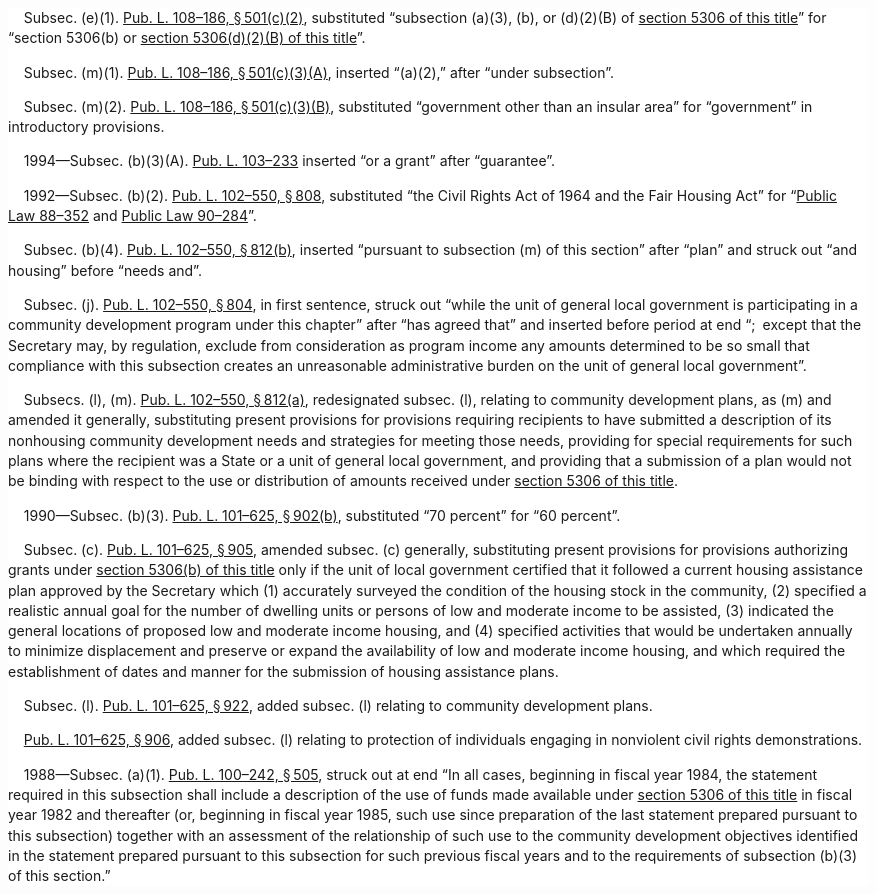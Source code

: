     Subsec. (e)(1). [Pub. L. 108–186, § 501(c)(2)][/us/pl/108/186/s501/c/2], substituted “subsection (a)(3), (b), or (d)(2)(B) of [section 5306 of this title][/us/usc/t42/s5306]” for “section 5306(b) or [section 5306(d)(2)(B) of this title][/us/usc/t42/s5306/d/2/B]”.

    Subsec. (m)(1). [Pub. L. 108–186, § 501(c)(3)(A)][/us/pl/108/186/s501/c/3/A], inserted “(a)(2),” after “under subsection”.

    Subsec. (m)(2). [Pub. L. 108–186, § 501(c)(3)(B)][/us/pl/108/186/s501/c/3/B], substituted “government other than an insular area” for “government” in introductory provisions.

    1994—Subsec. (b)(3)(A). [Pub. L. 103–233][/us/pl/103/233] inserted “or a grant” after “guarantee”.

    1992—Subsec. (b)(2). [Pub. L. 102–550, § 808][/us/pl/102/550/s808], substituted “the Civil Rights Act of 1964 and the Fair Housing Act” for “[Public Law 88–352][/us/pl/88/352] and [Public Law 90–284][/us/pl/90/284]”.

    Subsec. (b)(4). [Pub. L. 102–550, § 812(b)][/us/pl/102/550/s812/b], inserted “pursuant to subsection (m) of this section” after “plan” and struck out “and housing” before “needs and”.

    Subsec. (j). [Pub. L. 102–550, § 804][/us/pl/102/550/s804], in first sentence, struck out “while the unit of general local government is participating in a community development program under this chapter” after “has agreed that” and inserted before period at end “; except that the Secretary may, by regulation, exclude from consideration as program income any amounts determined to be so small that compliance with this subsection creates an unreasonable administrative burden on the unit of general local government”.

    Subsecs. (l), (m). [Pub. L. 102–550, § 812(a)][/us/pl/102/550/s812/a], redesignated subsec. (l), relating to community development plans, as (m) and amended it generally, substituting present provisions for provisions requiring recipients to have submitted a description of its nonhousing community development needs and strategies for meeting those needs, providing for special requirements for such plans where the recipient was a State or a unit of general local government, and providing that a submission of a plan would not be binding with respect to the use or distribution of amounts received under [section 5306 of this title][/us/usc/t42/s5306].

    1990—Subsec. (b)(3). [Pub. L. 101–625, § 902(b)][/us/pl/101/625/s902/b], substituted “70 percent” for “60 percent”.

    Subsec. (c). [Pub. L. 101–625, § 905][/us/pl/101/625/s905], amended subsec. (c) generally, substituting present provisions for provisions authorizing grants under [section 5306(b) of this title][/us/usc/t42/s5306/b] only if the unit of local government certified that it followed a current housing assistance plan approved by the Secretary which (1) accurately surveyed the condition of the housing stock in the community, (2) specified a realistic annual goal for the number of dwelling units or persons of low and moderate income to be assisted, (3) indicated the general locations of proposed low and moderate income housing, and (4) specified activities that would be undertaken annually to minimize displacement and preserve or expand the availability of low and moderate income housing, and which required the establishment of dates and manner for the submission of housing assistance plans.

    Subsec. (l). [Pub. L. 101–625, § 922][/us/pl/101/625/s922], added subsec. (l) relating to community development plans.

    [Pub. L. 101–625, § 906][/us/pl/101/625/s906], added subsec. (l) relating to protection of individuals engaging in nonviolent civil rights demonstrations.

    1988—Subsec. (a)(1). [Pub. L. 100–242, § 505][/us/pl/100/242/s505], struck out at end “In all cases, beginning in fiscal year 1984, the statement required in this subsection shall include a description of the use of funds made available under [section 5306 of this title][/us/usc/t42/s5306] in fiscal year 1982 and thereafter (or, beginning in fiscal year 1985, such use since preparation of the last statement prepared pursuant to this subsection) together with an assessment of the relationship of such use to the community development objectives identified in the statement prepared pursuant to this subsection for such previous fiscal years and to the requirements of subsection (b)(3) of this section.”


[/us/usc/t42/s5306/b]: https://publicdocs.github.io/go/links?ns=uslm&ref=%2Fus%2Fusc%2Ft42%2Fs5306%2Fb
[/us/usc/t42/s5306/d]: https://publicdocs.github.io/go/links?ns=uslm&ref=%2Fus%2Fusc%2Ft42%2Fs5306%2Fd
[/us/usc/t42/s5306/d/2/B]: https://publicdocs.github.io/go/links?ns=uslm&ref=%2Fus%2Fusc%2Ft42%2Fs5306%2Fd%2F2%2FB
[/us/usc/t42/s5306/a/3]: https://publicdocs.github.io/go/links?ns=uslm&ref=%2Fus%2Fusc%2Ft42%2Fs5306%2Fa%2F3
[/us/usc/t42/s5306/b]: https://publicdocs.github.io/go/links?ns=uslm&ref=%2Fus%2Fusc%2Ft42%2Fs5306%2Fb
[/us/usc/t42/s5306/d/2/B]: https://publicdocs.github.io/go/links?ns=uslm&ref=%2Fus%2Fusc%2Ft42%2Fs5306%2Fd%2F2%2FB
[/us/usc/t42/s5306/a/3]: https://publicdocs.github.io/go/links?ns=uslm&ref=%2Fus%2Fusc%2Ft42%2Fs5306%2Fa%2F3
[/us/usc/t42/s5306/d]: https://publicdocs.github.io/go/links?ns=uslm&ref=%2Fus%2Fusc%2Ft42%2Fs5306%2Fd
[/us/usc/t42/s5306]: https://publicdocs.github.io/go/links?ns=uslm&ref=%2Fus%2Fusc%2Ft42%2Fs5306
[/us/usc/t42/s5306]: https://publicdocs.github.io/go/links?ns=uslm&ref=%2Fus%2Fusc%2Ft42%2Fs5306
[/us/usc/t42/s5306]: https://publicdocs.github.io/go/links?ns=uslm&ref=%2Fus%2Fusc%2Ft42%2Fs5306
[/us/usc/t42/s5306]: https://publicdocs.github.io/go/links?ns=uslm&ref=%2Fus%2Fusc%2Ft42%2Fs5306
[/us/usc/t42/s5306/a]: https://publicdocs.github.io/go/links?ns=uslm&ref=%2Fus%2Fusc%2Ft42%2Fs5306%2Fa
[/us/usc/t42/s5306]: https://publicdocs.github.io/go/links?ns=uslm&ref=%2Fus%2Fusc%2Ft42%2Fs5306
[/us/usc/t42/s2000a]: https://publicdocs.github.io/go/links?ns=uslm&ref=%2Fus%2Fusc%2Ft42%2Fs2000a
[/us/usc/t42/s3601]: https://publicdocs.github.io/go/links?ns=uslm&ref=%2Fus%2Fusc%2Ft42%2Fs3601
[/us/usc/t42/s5306]: https://publicdocs.github.io/go/links?ns=uslm&ref=%2Fus%2Fusc%2Ft42%2Fs5306
[/us/usc/t42/s5308]: https://publicdocs.github.io/go/links?ns=uslm&ref=%2Fus%2Fusc%2Ft42%2Fs5308
[/us/usc/t42/s5306]: https://publicdocs.github.io/go/links?ns=uslm&ref=%2Fus%2Fusc%2Ft42%2Fs5306
[/us/usc/t42/s5308]: https://publicdocs.github.io/go/links?ns=uslm&ref=%2Fus%2Fusc%2Ft42%2Fs5308
[/us/usc/t42/s5306]: https://publicdocs.github.io/go/links?ns=uslm&ref=%2Fus%2Fusc%2Ft42%2Fs5306
[/us/usc/t42/s5306]: https://publicdocs.github.io/go/links?ns=uslm&ref=%2Fus%2Fusc%2Ft42%2Fs5306
[/us/usc/t42/s5306/b]: https://publicdocs.github.io/go/links?ns=uslm&ref=%2Fus%2Fusc%2Ft42%2Fs5306%2Fb
[/us/usc/t42/s12705]: https://publicdocs.github.io/go/links?ns=uslm&ref=%2Fus%2Fusc%2Ft42%2Fs12705
[/us/usc/t42/s5306/a]: https://publicdocs.github.io/go/links?ns=uslm&ref=%2Fus%2Fusc%2Ft42%2Fs5306%2Fa
[/us/usc/t42/s5318]: https://publicdocs.github.io/go/links?ns=uslm&ref=%2Fus%2Fusc%2Ft42%2Fs5318
[/us/usc/t42/s5306/d]: https://publicdocs.github.io/go/links?ns=uslm&ref=%2Fus%2Fusc%2Ft42%2Fs5306%2Fd
[/us/usc/t42/s5306/d]: https://publicdocs.github.io/go/links?ns=uslm&ref=%2Fus%2Fusc%2Ft42%2Fs5306%2Fd
[/us/usc/t42/s1437f]: https://publicdocs.github.io/go/links?ns=uslm&ref=%2Fus%2Fusc%2Ft42%2Fs1437f
[/us/usc/t42/s4601]: https://publicdocs.github.io/go/links?ns=uslm&ref=%2Fus%2Fusc%2Ft42%2Fs4601
[/us/usc/t42/s5306/d]: https://publicdocs.github.io/go/links?ns=uslm&ref=%2Fus%2Fusc%2Ft42%2Fs5306%2Fd
[/us/usc/t42/s5306]: https://publicdocs.github.io/go/links?ns=uslm&ref=%2Fus%2Fusc%2Ft42%2Fs5306
[/us/usc/t42/s5306/d/2/B]: https://publicdocs.github.io/go/links?ns=uslm&ref=%2Fus%2Fusc%2Ft42%2Fs5306%2Fd%2F2%2FB
[/us/usc/t42/s5306]: https://publicdocs.github.io/go/links?ns=uslm&ref=%2Fus%2Fusc%2Ft42%2Fs5306
[/us/usc/t42/s5306/d]: https://publicdocs.github.io/go/links?ns=uslm&ref=%2Fus%2Fusc%2Ft42%2Fs5306%2Fd
[/us/usc/t42/s5306/d]: https://publicdocs.github.io/go/links?ns=uslm&ref=%2Fus%2Fusc%2Ft42%2Fs5306%2Fd
[/us/usc/t42/s4321]: https://publicdocs.github.io/go/links?ns=uslm&ref=%2Fus%2Fusc%2Ft42%2Fs4321
[/us/usc/t42/s5305/a/12]: https://publicdocs.github.io/go/links?ns=uslm&ref=%2Fus%2Fusc%2Ft42%2Fs5305%2Fa%2F12
[/us/usc/t42/s4321]: https://publicdocs.github.io/go/links?ns=uslm&ref=%2Fus%2Fusc%2Ft42%2Fs4321
[/us/usc/t42/s4321]: https://publicdocs.github.io/go/links?ns=uslm&ref=%2Fus%2Fusc%2Ft42%2Fs4321
[/us/usc/t42/s5306/d]: https://publicdocs.github.io/go/links?ns=uslm&ref=%2Fus%2Fusc%2Ft42%2Fs5306%2Fd
[/us/usc/t42/s5306/d]: https://publicdocs.github.io/go/links?ns=uslm&ref=%2Fus%2Fusc%2Ft42%2Fs5306%2Fd
[/us/usc/t42/s5306]: https://publicdocs.github.io/go/links?ns=uslm&ref=%2Fus%2Fusc%2Ft42%2Fs5306
[/us/usc/t42/s5306/d]: https://publicdocs.github.io/go/links?ns=uslm&ref=%2Fus%2Fusc%2Ft42%2Fs5306%2Fd
[/us/usc/t42/s5303]: https://publicdocs.github.io/go/links?ns=uslm&ref=%2Fus%2Fusc%2Ft42%2Fs5303
[/us/usc/t42/s5306]: https://publicdocs.github.io/go/links?ns=uslm&ref=%2Fus%2Fusc%2Ft42%2Fs5306
[/us/usc/t42/s5306]: https://publicdocs.github.io/go/links?ns=uslm&ref=%2Fus%2Fusc%2Ft42%2Fs5306
[/us/pl/93/383/s104]: https://publicdocs.github.io/go/links?ns=uslm&ref=%2Fus%2Fpl%2F93%2F383%2Fs104
[/us/stat/88/638]: https://publicdocs.github.io/go/links?ns=uslm&ref=%2Fus%2Fstat%2F88%2F638
[/us/pl/95/128]: https://publicdocs.github.io/go/links?ns=uslm&ref=%2Fus%2Fpl%2F95%2F128
[/us/stat/91/1114]: https://publicdocs.github.io/go/links?ns=uslm&ref=%2Fus%2Fstat%2F91%2F1114
[/us/pl/95/557/s103/a]: https://publicdocs.github.io/go/links?ns=uslm&ref=%2Fus%2Fpl%2F95%2F557%2Fs103%2Fa
[/us/stat/92/2083]: https://publicdocs.github.io/go/links?ns=uslm&ref=%2Fus%2Fstat%2F92%2F2083
[/us/pl/96/153]: https://publicdocs.github.io/go/links?ns=uslm&ref=%2Fus%2Fpl%2F96%2F153
[/us/stat/93/1102]: https://publicdocs.github.io/go/links?ns=uslm&ref=%2Fus%2Fstat%2F93%2F1102
[/us/pl/96/399]: https://publicdocs.github.io/go/links?ns=uslm&ref=%2Fus%2Fpl%2F96%2F399
[/us/stat/94/1615]: https://publicdocs.github.io/go/links?ns=uslm&ref=%2Fus%2Fstat%2F94%2F1615
[/us/pl/97/35]: https://publicdocs.github.io/go/links?ns=uslm&ref=%2Fus%2Fpl%2F97%2F35
[/us/stat/95/384]: https://publicdocs.github.io/go/links?ns=uslm&ref=%2Fus%2Fstat%2F95%2F384
[/us/pl/98/181]: https://publicdocs.github.io/go/links?ns=uslm&ref=%2Fus%2Fpl%2F98%2F181
[/us/stat/97/1159]: https://publicdocs.github.io/go/links?ns=uslm&ref=%2Fus%2Fstat%2F97%2F1159
[/us/pl/98/479/s101/a/5]: https://publicdocs.github.io/go/links?ns=uslm&ref=%2Fus%2Fpl%2F98%2F479%2Fs101%2Fa%2F5
[/us/stat/98/2219]: https://publicdocs.github.io/go/links?ns=uslm&ref=%2Fus%2Fstat%2F98%2F2219
[/us/pl/100/242]: https://publicdocs.github.io/go/links?ns=uslm&ref=%2Fus%2Fpl%2F100%2F242
[/us/stat/101/1923]: https://publicdocs.github.io/go/links?ns=uslm&ref=%2Fus%2Fstat%2F101%2F1923
[/us/pl/100/628/s1083]: https://publicdocs.github.io/go/links?ns=uslm&ref=%2Fus%2Fpl%2F100%2F628%2Fs1083
[/us/stat/102/3277]: https://publicdocs.github.io/go/links?ns=uslm&ref=%2Fus%2Fstat%2F102%2F3277
[/us/pl/101/625]: https://publicdocs.github.io/go/links?ns=uslm&ref=%2Fus%2Fpl%2F101%2F625
[/us/stat/104/4385]: https://publicdocs.github.io/go/links?ns=uslm&ref=%2Fus%2Fstat%2F104%2F4385
[/us/pl/102/550]: https://publicdocs.github.io/go/links?ns=uslm&ref=%2Fus%2Fpl%2F102%2F550
[/us/stat/106/3845]: https://publicdocs.github.io/go/links?ns=uslm&ref=%2Fus%2Fstat%2F106%2F3845
[/us/pl/103/233/s232/a/2/B]: https://publicdocs.github.io/go/links?ns=uslm&ref=%2Fus%2Fpl%2F103%2F233%2Fs232%2Fa%2F2%2FB
[/us/stat/108/367]: https://publicdocs.github.io/go/links?ns=uslm&ref=%2Fus%2Fstat%2F108%2F367
[/us/pl/108/186/s501/c]: https://publicdocs.github.io/go/links?ns=uslm&ref=%2Fus%2Fpl%2F108%2F186%2Fs501%2Fc
[/us/stat/117/2697]: https://publicdocs.github.io/go/links?ns=uslm&ref=%2Fus%2Fstat%2F117%2F2697
[/us/pl/108/271/s8/b]: https://publicdocs.github.io/go/links?ns=uslm&ref=%2Fus%2Fpl%2F108%2F271%2Fs8%2Fb
[/us/stat/118/814]: https://publicdocs.github.io/go/links?ns=uslm&ref=%2Fus%2Fstat%2F118%2F814
[/us/pl/93/383]: https://publicdocs.github.io/go/links?ns=uslm&ref=%2Fus%2Fpl%2F93%2F383
[/us/stat/88/633]: https://publicdocs.github.io/go/links?ns=uslm&ref=%2Fus%2Fstat%2F88%2F633
[/us/pl/88/352]: https://publicdocs.github.io/go/links?ns=uslm&ref=%2Fus%2Fpl%2F88%2F352
[/us/stat/78/241]: https://publicdocs.github.io/go/links?ns=uslm&ref=%2Fus%2Fstat%2F78%2F241
[/us/usc/t42/s2000a]: https://publicdocs.github.io/go/links?ns=uslm&ref=%2Fus%2Fusc%2Ft42%2Fs2000a
[/us/pl/90/284]: https://publicdocs.github.io/go/links?ns=uslm&ref=%2Fus%2Fpl%2F90%2F284
[/us/stat/82/81]: https://publicdocs.github.io/go/links?ns=uslm&ref=%2Fus%2Fstat%2F82%2F81
[/us/usc/t42/s3601]: https://publicdocs.github.io/go/links?ns=uslm&ref=%2Fus%2Fusc%2Ft42%2Fs3601
[/us/pl/91/646]: https://publicdocs.github.io/go/links?ns=uslm&ref=%2Fus%2Fpl%2F91%2F646
[/us/stat/84/1894]: https://publicdocs.github.io/go/links?ns=uslm&ref=%2Fus%2Fstat%2F84%2F1894
[/us/usc/t42/s4601]: https://publicdocs.github.io/go/links?ns=uslm&ref=%2Fus%2Fusc%2Ft42%2Fs4601
[/us/pl/91/190]: https://publicdocs.github.io/go/links?ns=uslm&ref=%2Fus%2Fpl%2F91%2F190
[/us/stat/83/852]: https://publicdocs.github.io/go/links?ns=uslm&ref=%2Fus%2Fstat%2F83%2F852
[/us/usc/t42/s4321]: https://publicdocs.github.io/go/links?ns=uslm&ref=%2Fus%2Fusc%2Ft42%2Fs4321
[/us/pl/108/271]: https://publicdocs.github.io/go/links?ns=uslm&ref=%2Fus%2Fpl%2F108%2F271
[/us/pl/108/186/s501/c/1]: https://publicdocs.github.io/go/links?ns=uslm&ref=%2Fus%2Fpl%2F108%2F186%2Fs501%2Fc%2F1
[/us/usc/t42/s5306/a/3]: https://publicdocs.github.io/go/links?ns=uslm&ref=%2Fus%2Fusc%2Ft42%2Fs5306%2Fa%2F3
[/us/usc/t42/s5306/a/3]: https://publicdocs.github.io/go/links?ns=uslm&ref=%2Fus%2Fusc%2Ft42%2Fs5306%2Fa%2F3
[/us/usc/t42/s5306/d/2/B]: https://publicdocs.github.io/go/links?ns=uslm&ref=%2Fus%2Fusc%2Ft42%2Fs5306%2Fd%2F2%2FB
[/us/pl/108/186/s501/c/2]: https://publicdocs.github.io/go/links?ns=uslm&ref=%2Fus%2Fpl%2F108%2F186%2Fs501%2Fc%2F2
[/us/usc/t42/s5306]: https://publicdocs.github.io/go/links?ns=uslm&ref=%2Fus%2Fusc%2Ft42%2Fs5306
[/us/usc/t42/s5306/d/2/B]: https://publicdocs.github.io/go/links?ns=uslm&ref=%2Fus%2Fusc%2Ft42%2Fs5306%2Fd%2F2%2FB
[/us/pl/108/186/s501/c/3/A]: https://publicdocs.github.io/go/links?ns=uslm&ref=%2Fus%2Fpl%2F108%2F186%2Fs501%2Fc%2F3%2FA
[/us/pl/108/186/s501/c/3/B]: https://publicdocs.github.io/go/links?ns=uslm&ref=%2Fus%2Fpl%2F108%2F186%2Fs501%2Fc%2F3%2FB
[/us/pl/103/233]: https://publicdocs.github.io/go/links?ns=uslm&ref=%2Fus%2Fpl%2F103%2F233
[/us/pl/102/550/s808]: https://publicdocs.github.io/go/links?ns=uslm&ref=%2Fus%2Fpl%2F102%2F550%2Fs808
[/us/pl/88/352]: https://publicdocs.github.io/go/links?ns=uslm&ref=%2Fus%2Fpl%2F88%2F352
[/us/pl/90/284]: https://publicdocs.github.io/go/links?ns=uslm&ref=%2Fus%2Fpl%2F90%2F284
[/us/pl/102/550/s812/b]: https://publicdocs.github.io/go/links?ns=uslm&ref=%2Fus%2Fpl%2F102%2F550%2Fs812%2Fb
[/us/pl/102/550/s804]: https://publicdocs.github.io/go/links?ns=uslm&ref=%2Fus%2Fpl%2F102%2F550%2Fs804
[/us/pl/102/550/s812/a]: https://publicdocs.github.io/go/links?ns=uslm&ref=%2Fus%2Fpl%2F102%2F550%2Fs812%2Fa
[/us/usc/t42/s5306]: https://publicdocs.github.io/go/links?ns=uslm&ref=%2Fus%2Fusc%2Ft42%2Fs5306
[/us/pl/101/625/s902/b]: https://publicdocs.github.io/go/links?ns=uslm&ref=%2Fus%2Fpl%2F101%2F625%2Fs902%2Fb
[/us/pl/101/625/s905]: https://publicdocs.github.io/go/links?ns=uslm&ref=%2Fus%2Fpl%2F101%2F625%2Fs905
[/us/usc/t42/s5306/b]: https://publicdocs.github.io/go/links?ns=uslm&ref=%2Fus%2Fusc%2Ft42%2Fs5306%2Fb
[/us/pl/101/625/s922]: https://publicdocs.github.io/go/links?ns=uslm&ref=%2Fus%2Fpl%2F101%2F625%2Fs922
[/us/pl/101/625/s906]: https://publicdocs.github.io/go/links?ns=uslm&ref=%2Fus%2Fpl%2F101%2F625%2Fs906
[/us/pl/100/242/s505]: https://publicdocs.github.io/go/links?ns=uslm&ref=%2Fus%2Fpl%2F100%2F242%2Fs505
[/us/usc/t42/s5306]: https://publicdocs.github.io/go/links?ns=uslm&ref=%2Fus%2Fusc%2Ft42%2Fs5306
[/us/pl/100/242/s508]: https://publicdocs.github.io/go/links?ns=uslm&ref=%2Fus%2Fpl%2F100%2F242%2Fs508
[/us/pl/100/242/s506]: https://publicdocs.github.io/go/links?ns=uslm&ref=%2Fus%2Fpl%2F100%2F242%2Fs506
[/us/pl/100/242/s502/c]: https://publicdocs.github.io/go/links?ns=uslm&ref=%2Fus%2Fpl%2F100%2F242%2Fs502%2Fc
[/us/pl/100/242/s507/b/1]: https://publicdocs.github.io/go/links?ns=uslm&ref=%2Fus%2Fpl%2F100%2F242%2Fs507%2Fb%2F1
[/us/pl/100/242/s507/b]: https://publicdocs.github.io/go/links?ns=uslm&ref=%2Fus%2Fpl%2F100%2F242%2Fs507%2Fb
[/us/pl/100/242/s507/a]: https://publicdocs.github.io/go/links?ns=uslm&ref=%2Fus%2Fpl%2F100%2F242%2Fs507%2Fa
[/us/pl/100/242/s509/a/2]: https://publicdocs.github.io/go/links?ns=uslm&ref=%2Fus%2Fpl%2F100%2F242%2Fs509%2Fa%2F2
[/us/pl/100/628/s1083/a]: https://publicdocs.github.io/go/links?ns=uslm&ref=%2Fus%2Fpl%2F100%2F628%2Fs1083%2Fa
[/us/usc/t42/s5306/d]: https://publicdocs.github.io/go/links?ns=uslm&ref=%2Fus%2Fusc%2Ft42%2Fs5306%2Fd
[/us/pl/100/628/s1083/b]: https://publicdocs.github.io/go/links?ns=uslm&ref=%2Fus%2Fpl%2F100%2F628%2Fs1083%2Fb
[/us/pl/100/242/s509/a/1]: https://publicdocs.github.io/go/links?ns=uslm&ref=%2Fus%2Fpl%2F100%2F242%2Fs509%2Fa%2F1
[/us/pl/98/479/s101/a/5]: https://publicdocs.github.io/go/links?ns=uslm&ref=%2Fus%2Fpl%2F98%2F479%2Fs101%2Fa%2F5
[/us/pl/98/479/s101/a/6]: https://publicdocs.github.io/go/links?ns=uslm&ref=%2Fus%2Fpl%2F98%2F479%2Fs101%2Fa%2F6
[/us/pl/98/479/s101/a/7]: https://publicdocs.github.io/go/links?ns=uslm&ref=%2Fus%2Fpl%2F98%2F479%2Fs101%2Fa%2F7
[/us/pl/98/181/s104/a]: https://publicdocs.github.io/go/links?ns=uslm&ref=%2Fus%2Fpl%2F98%2F181%2Fs104%2Fa
[/us/usc/t42/s5306]: https://publicdocs.github.io/go/links?ns=uslm&ref=%2Fus%2Fusc%2Ft42%2Fs5306
[/us/pl/98/181/s104/b/1]: https://publicdocs.github.io/go/links?ns=uslm&ref=%2Fus%2Fpl%2F98%2F181%2Fs104%2Fb%2F1
[/us/pl/98/181/s104/b/6]: https://publicdocs.github.io/go/links?ns=uslm&ref=%2Fus%2Fpl%2F98%2F181%2Fs104%2Fb%2F6
[/us/pl/98/181/s104/b/2]: https://publicdocs.github.io/go/links?ns=uslm&ref=%2Fus%2Fpl%2F98%2F181%2Fs104%2Fb%2F2
[/us/pl/98/181/s104/b/3]: https://publicdocs.github.io/go/links?ns=uslm&ref=%2Fus%2Fpl%2F98%2F181%2Fs104%2Fb%2F3
[/us/pl/98/181/s104/c/1]: https://publicdocs.github.io/go/links?ns=uslm&ref=%2Fus%2Fpl%2F98%2F181%2Fs104%2Fc%2F1
[/us/pl/98/181/s101/b]: https://publicdocs.github.io/go/links?ns=uslm&ref=%2Fus%2Fpl%2F98%2F181%2Fs101%2Fb
[/us/usc/t42/s5306]: https://publicdocs.github.io/go/links?ns=uslm&ref=%2Fus%2Fusc%2Ft42%2Fs5306
[/us/usc/t42/s5308]: https://publicdocs.github.io/go/links?ns=uslm&ref=%2Fus%2Fusc%2Ft42%2Fs5308
[/us/pl/98/181/s104/c/2]: https://publicdocs.github.io/go/links?ns=uslm&ref=%2Fus%2Fpl%2F98%2F181%2Fs104%2Fc%2F2
[/us/pl/98/181/s104/d]: https://publicdocs.github.io/go/links?ns=uslm&ref=%2Fus%2Fpl%2F98%2F181%2Fs104%2Fd
[/us/pl/98/181/s104/e]: https://publicdocs.github.io/go/links?ns=uslm&ref=%2Fus%2Fpl%2F98%2F181%2Fs104%2Fe
[/us/pl/98/181/s104/f]: https://publicdocs.github.io/go/links?ns=uslm&ref=%2Fus%2Fpl%2F98%2F181%2Fs104%2Ff
[/us/pl/98/181/s104/g]: https://publicdocs.github.io/go/links?ns=uslm&ref=%2Fus%2Fpl%2F98%2F181%2Fs104%2Fg
[/us/pl/97/35/s302/b]: https://publicdocs.github.io/go/links?ns=uslm&ref=%2Fus%2Fpl%2F97%2F35%2Fs302%2Fb
[/us/pl/97/35/s302/b]: https://publicdocs.github.io/go/links?ns=uslm&ref=%2Fus%2Fpl%2F97%2F35%2Fs302%2Fb
[/us/pl/97/35/s302/b]: https://publicdocs.github.io/go/links?ns=uslm&ref=%2Fus%2Fpl%2F97%2F35%2Fs302%2Fb
[/us/pl/97/35/s302/c/1]: https://publicdocs.github.io/go/links?ns=uslm&ref=%2Fus%2Fpl%2F97%2F35%2Fs302%2Fc%2F1
[/us/usc/t42/s5306]: https://publicdocs.github.io/go/links?ns=uslm&ref=%2Fus%2Fusc%2Ft42%2Fs5306
[/us/pl/97/35/s302/d]: https://publicdocs.github.io/go/links?ns=uslm&ref=%2Fus%2Fpl%2F97%2F35%2Fs302%2Fd
[/us/pl/97/35/s302/d]: https://publicdocs.github.io/go/links?ns=uslm&ref=%2Fus%2Fpl%2F97%2F35%2Fs302%2Fd
[/us/pl/97/35/s302/d]: https://publicdocs.github.io/go/links?ns=uslm&ref=%2Fus%2Fpl%2F97%2F35%2Fs302%2Fd
[/us/pl/97/35]: https://publicdocs.github.io/go/links?ns=uslm&ref=%2Fus%2Fpl%2F97%2F35
[/us/pl/97/35/s302/d]: https://publicdocs.github.io/go/links?ns=uslm&ref=%2Fus%2Fpl%2F97%2F35%2Fs302%2Fd
[/us/pl/96/399/s104/b]: https://publicdocs.github.io/go/links?ns=uslm&ref=%2Fus%2Fpl%2F96%2F399%2Fs104%2Fb
[/us/pl/96/399/s105/a]: https://publicdocs.github.io/go/links?ns=uslm&ref=%2Fus%2Fpl%2F96%2F399%2Fs105%2Fa
[/us/pl/96/399/s111/c/1]: https://publicdocs.github.io/go/links?ns=uslm&ref=%2Fus%2Fpl%2F96%2F399%2Fs111%2Fc%2F1
[/us/pl/96/399]: https://publicdocs.github.io/go/links?ns=uslm&ref=%2Fus%2Fpl%2F96%2F399
[/us/pl/96/399/s111/c/2]: https://publicdocs.github.io/go/links?ns=uslm&ref=%2Fus%2Fpl%2F96%2F399%2Fs111%2Fc%2F2
[/us/pl/96/399/s101/d]: https://publicdocs.github.io/go/links?ns=uslm&ref=%2Fus%2Fpl%2F96%2F399%2Fs101%2Fd
[/us/pl/96/153/s109/a]: https://publicdocs.github.io/go/links?ns=uslm&ref=%2Fus%2Fpl%2F96%2F153%2Fs109%2Fa
[/us/pl/96/153/s103/c]: https://publicdocs.github.io/go/links?ns=uslm&ref=%2Fus%2Fpl%2F96%2F153%2Fs103%2Fc
[/us/pl/96/153/s103/g/1]: https://publicdocs.github.io/go/links?ns=uslm&ref=%2Fus%2Fpl%2F96%2F153%2Fs103%2Fg%2F1
[/us/pl/96/153/s103/g/2]: https://publicdocs.github.io/go/links?ns=uslm&ref=%2Fus%2Fpl%2F96%2F153%2Fs103%2Fg%2F2
[/us/pl/96/153/s103/g/3]: https://publicdocs.github.io/go/links?ns=uslm&ref=%2Fus%2Fpl%2F96%2F153%2Fs103%2Fg%2F3
[/us/pl/95/557/s103/c]: https://publicdocs.github.io/go/links?ns=uslm&ref=%2Fus%2Fpl%2F95%2F557%2Fs103%2Fc
[/us/pl/95/557/s103/a]: https://publicdocs.github.io/go/links?ns=uslm&ref=%2Fus%2Fpl%2F95%2F557%2Fs103%2Fa
[/us/pl/95/557/s103/b]: https://publicdocs.github.io/go/links?ns=uslm&ref=%2Fus%2Fpl%2F95%2F557%2Fs103%2Fb
[/us/pl/95/557/s103/d]: https://publicdocs.github.io/go/links?ns=uslm&ref=%2Fus%2Fpl%2F95%2F557%2Fs103%2Fd
[/us/pl/95/128/s110/a]: https://publicdocs.github.io/go/links?ns=uslm&ref=%2Fus%2Fpl%2F95%2F128%2Fs110%2Fa
[/us/usc/t42/s5318]: https://publicdocs.github.io/go/links?ns=uslm&ref=%2Fus%2Fusc%2Ft42%2Fs5318
[/us/pl/95/128/s104/a/1]: https://publicdocs.github.io/go/links?ns=uslm&ref=%2Fus%2Fpl%2F95%2F128%2Fs104%2Fa%2F1
[/us/pl/95/128/s104/a/2]: https://publicdocs.github.io/go/links?ns=uslm&ref=%2Fus%2Fpl%2F95%2F128%2Fs104%2Fa%2F2
[/us/pl/95/128/s104/a/3]: https://publicdocs.github.io/go/links?ns=uslm&ref=%2Fus%2Fpl%2F95%2F128%2Fs104%2Fa%2F3
[/us/pl/95/128/s104/a/4]: https://publicdocs.github.io/go/links?ns=uslm&ref=%2Fus%2Fpl%2F95%2F128%2Fs104%2Fa%2F4
[/us/pl/95/128/s104/a/5]: https://publicdocs.github.io/go/links?ns=uslm&ref=%2Fus%2Fpl%2F95%2F128%2Fs104%2Fa%2F5
[/us/pl/95/128/s104/b]: https://publicdocs.github.io/go/links?ns=uslm&ref=%2Fus%2Fpl%2F95%2F128%2Fs104%2Fb
[/us/pl/95/128/s104/c]: https://publicdocs.github.io/go/links?ns=uslm&ref=%2Fus%2Fpl%2F95%2F128%2Fs104%2Fc
[/us/pl/95/128/s104/d]: https://publicdocs.github.io/go/links?ns=uslm&ref=%2Fus%2Fpl%2F95%2F128%2Fs104%2Fd
[/us/pl/95/128/s104/e]: https://publicdocs.github.io/go/links?ns=uslm&ref=%2Fus%2Fpl%2F95%2F128%2Fs104%2Fe
[/us/pl/95/128/s104/f]: https://publicdocs.github.io/go/links?ns=uslm&ref=%2Fus%2Fpl%2F95%2F128%2Fs104%2Ff
[/us/pl/95/128/s104/g]: https://publicdocs.github.io/go/links?ns=uslm&ref=%2Fus%2Fpl%2F95%2F128%2Fs104%2Fg
[/us/pl/103/233]: https://publicdocs.github.io/go/links?ns=uslm&ref=%2Fus%2Fpl%2F103%2F233
[/us/pl/103/233/s209]: https://publicdocs.github.io/go/links?ns=uslm&ref=%2Fus%2Fpl%2F103%2F233%2Fs209
[/us/usc/t42/s5301]: https://publicdocs.github.io/go/links?ns=uslm&ref=%2Fus%2Fusc%2Ft42%2Fs5301
[/us/pl/100/242/s509/b]: https://publicdocs.github.io/go/links?ns=uslm&ref=%2Fus%2Fpl%2F100%2F242%2Fs509%2Fb
[/us/stat/101/1929]: https://publicdocs.github.io/go/links?ns=uslm&ref=%2Fus%2Fstat%2F101%2F1929
[/us/pl/98/181]: https://publicdocs.github.io/go/links?ns=uslm&ref=%2Fus%2Fpl%2F98%2F181
[/us/pl/98/181/s110/b]: https://publicdocs.github.io/go/links?ns=uslm&ref=%2Fus%2Fpl%2F98%2F181%2Fs110%2Fb
[/us/usc/t42/s5316]: https://publicdocs.github.io/go/links?ns=uslm&ref=%2Fus%2Fusc%2Ft42%2Fs5316
[/us/pl/97/35]: https://publicdocs.github.io/go/links?ns=uslm&ref=%2Fus%2Fpl%2F97%2F35
[/us/pl/97/35/s371]: https://publicdocs.github.io/go/links?ns=uslm&ref=%2Fus%2Fpl%2F97%2F35%2Fs371
[/us/usc/t12/s3701]: https://publicdocs.github.io/go/links?ns=uslm&ref=%2Fus%2Fusc%2Ft12%2Fs3701
[/us/pl/97/35/s302/c/2]: https://publicdocs.github.io/go/links?ns=uslm&ref=%2Fus%2Fpl%2F97%2F35%2Fs302%2Fc%2F2
[/us/stat/95/386]: https://publicdocs.github.io/go/links?ns=uslm&ref=%2Fus%2Fstat%2F95%2F386
[/us/pl/95/557]: https://publicdocs.github.io/go/links?ns=uslm&ref=%2Fus%2Fpl%2F95%2F557
[/us/pl/95/557/s104]: https://publicdocs.github.io/go/links?ns=uslm&ref=%2Fus%2Fpl%2F95%2F557%2Fs104
[/us/usc/t12/s1709]: https://publicdocs.github.io/go/links?ns=uslm&ref=%2Fus%2Fusc%2Ft12%2Fs1709
[/us/pl/95/128]: https://publicdocs.github.io/go/links?ns=uslm&ref=%2Fus%2Fpl%2F95%2F128
[/us/pl/95/128/s114]: https://publicdocs.github.io/go/links?ns=uslm&ref=%2Fus%2Fpl%2F95%2F128%2Fs114
[/us/usc/t42/s5301]: https://publicdocs.github.io/go/links?ns=uslm&ref=%2Fus%2Fusc%2Ft42%2Fs5301
[/us/pl/102/550/s852]: https://publicdocs.github.io/go/links?ns=uslm&ref=%2Fus%2Fpl%2F102%2F550%2Fs852
[/us/stat/106/3858]: https://publicdocs.github.io/go/links?ns=uslm&ref=%2Fus%2Fstat%2F106%2F3858
[/us/usc/t42/s5304/m/1]: https://publicdocs.github.io/go/links?ns=uslm&ref=%2Fus%2Fusc%2Ft42%2Fs5304%2Fm%2F1
[/us/pl/101/625/s909]: https://publicdocs.github.io/go/links?ns=uslm&ref=%2Fus%2Fpl%2F101%2F625%2Fs909
[/us/stat/104/4389]: https://publicdocs.github.io/go/links?ns=uslm&ref=%2Fus%2Fstat%2F104%2F4389
[/us/usc/t42/s5301]: https://publicdocs.github.io/go/links?ns=uslm&ref=%2Fus%2Fusc%2Ft42%2Fs5301
[/us/usc/t42/s5304/h]: https://publicdocs.github.io/go/links?ns=uslm&ref=%2Fus%2Fusc%2Ft42%2Fs5304%2Fh
[/us/pl/102/139]: https://publicdocs.github.io/go/links?ns=uslm&ref=%2Fus%2Fpl%2F102%2F139
[/us/stat/105/752]: https://publicdocs.github.io/go/links?ns=uslm&ref=%2Fus%2Fstat%2F105%2F752
[/us/pl/101/625]: https://publicdocs.github.io/go/links?ns=uslm&ref=%2Fus%2Fpl%2F101%2F625
[/us/usc/t42/s5304/h]: https://publicdocs.github.io/go/links?ns=uslm&ref=%2Fus%2Fusc%2Ft42%2Fs5304%2Fh
[/us/pl/101/507]: https://publicdocs.github.io/go/links?ns=uslm&ref=%2Fus%2Fpl%2F101%2F507
[/us/stat/104/1365]: https://publicdocs.github.io/go/links?ns=uslm&ref=%2Fus%2Fstat%2F104%2F1365
[/us/pl/101/144]: https://publicdocs.github.io/go/links?ns=uslm&ref=%2Fus%2Fpl%2F101%2F144
[/us/stat/103/850]: https://publicdocs.github.io/go/links?ns=uslm&ref=%2Fus%2Fstat%2F103%2F850
[/us/pl/96/153/s109/b]: https://publicdocs.github.io/go/links?ns=uslm&ref=%2Fus%2Fpl%2F96%2F153%2Fs109%2Fb
[/us/stat/93/1105]: https://publicdocs.github.io/go/links?ns=uslm&ref=%2Fus%2Fstat%2F93%2F1105
[/us/usc/t42/s4321]: https://publicdocs.github.io/go/links?ns=uslm&ref=%2Fus%2Fusc%2Ft42%2Fs4321
[/us/usc/t42/s4321]: https://publicdocs.github.io/go/links?ns=uslm&ref=%2Fus%2Fusc%2Ft42%2Fs4321